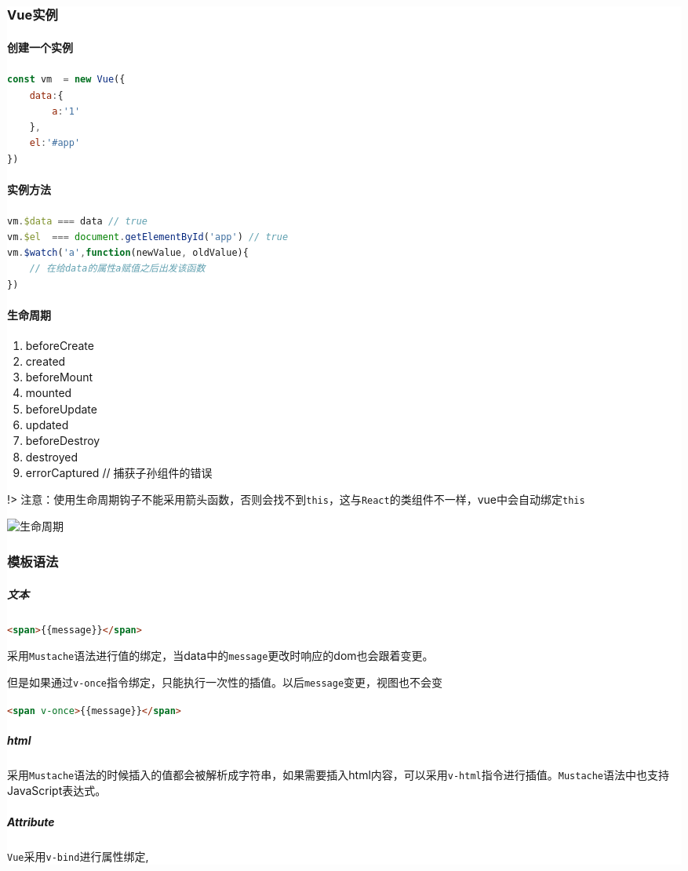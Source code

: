 ### Vue实例
#### 创建一个实例
```js
const vm  = new Vue({
    data:{
        a:'1'
    },
    el:'#app'
})
```

#### 实例方法
```js
vm.$data === data // true
vm.$el  === document.getElementById('app') // true
vm.$watch('a',function(newValue, oldValue){
    // 在给data的属性a赋值之后出发该函数
})
```

#### 生命周期
1. beforeCreate
2. created
3. beforeMount
4. mounted
5. beforeUpdate
6. updated
7. beforeDestroy
8. destroyed
9. errorCaptured // 捕获子孙组件的错误

!> 注意：使用生命周期钩子不能采用箭头函数，否则会找不到`this`，这与`React`的类组件不一样，vue中会自动绑定`this`

![生命周期](https://cn.vuejs.org/images/lifecycle.png)

### 模板语法
##### 文本

```html
<span>{{message}}</span>
```
采用`Mustache`语法进行值的绑定，当data中的`message`更改时响应的dom也会跟着变更。

但是如果通过`v-once`指令绑定，只能执行一次性的插值。以后`message`变更，视图也不会变

```html
<span v-once>{{message}}</span>
```
##### html

采用`Mustache`语法的时候插入的值都会被解析成字符串，如果需要插入html内容，可以采用`v-html`指令进行插值。`Mustache`语法中也支持JavaScript表达式。

##### Attribute
`Vue`采用`v-bind`进行属性绑定,
